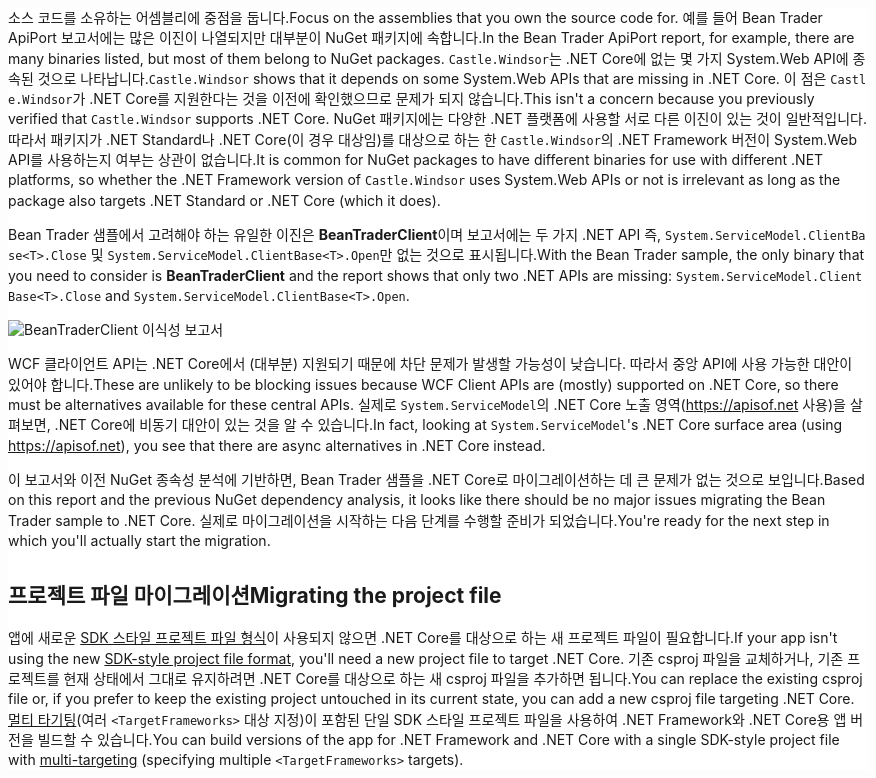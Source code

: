 <span data-ttu-id="9804d-221">소스 코드를 소유하는 어셈블리에 중점을 둡니다.</span><span class="sxs-lookup"><span data-stu-id="9804d-221">Focus on the assemblies that you own the source code for.</span></span> <span data-ttu-id="9804d-222">예를 들어 Bean Trader ApiPort 보고서에는 많은 이진이 나열되지만 대부분이 NuGet 패키지에 속합니다.</span><span class="sxs-lookup"><span data-stu-id="9804d-222">In the Bean Trader ApiPort report, for example, there are many binaries listed, but most of them belong to NuGet packages.</span></span> <span data-ttu-id="9804d-223">`Castle.Windsor`는 .NET Core에 없는 몇 가지 System.Web API에 종속된 것으로 나타납니다.</span><span class="sxs-lookup"><span data-stu-id="9804d-223">`Castle.Windsor` shows that it depends on some System.Web APIs that are missing in .NET Core.</span></span> <span data-ttu-id="9804d-224">이 점은 `Castle.Windsor`가 .NET Core를 지원한다는 것을 이전에 확인했으므로 문제가 되지 않습니다.</span><span class="sxs-lookup"><span data-stu-id="9804d-224">This isn't a concern because you previously verified that `Castle.Windsor` supports .NET Core.</span></span> <span data-ttu-id="9804d-225">NuGet 패키지에는 다양한 .NET 플랫폼에 사용할 서로 다른 이진이 있는 것이 일반적입니다. 따라서 패키지가 .NET Standard나 .NET Core(이 경우 대상임)를 대상으로 하는 한 `Castle.Windsor`의 .NET Framework 버전이 System.Web API를 사용하는지 여부는 상관이 없습니다.</span><span class="sxs-lookup"><span data-stu-id="9804d-225">It is common for NuGet packages to have different binaries for use with different .NET platforms, so whether the .NET Framework version of `Castle.Windsor` uses System.Web APIs or not is irrelevant as long as the package also targets .NET Standard or .NET Core (which it does).</span></span>

<span data-ttu-id="9804d-226">Bean Trader 샘플에서 고려해야 하는 유일한 이진은 **BeanTraderClient**이며 보고서에는 두 가지 .NET API 즉, `System.ServiceModel.ClientBase<T>.Close` 및 `System.ServiceModel.ClientBase<T>.Open`만 없는 것으로 표시됩니다.</span><span class="sxs-lookup"><span data-stu-id="9804d-226">With the Bean Trader sample, the only binary that you need to consider is **BeanTraderClient** and the report shows that only two .NET APIs are missing: `System.ServiceModel.ClientBase<T>.Close` and `System.ServiceModel.ClientBase<T>.Open`.</span></span>

![BeanTraderClient 이식성 보고서](./media/convert-project-from-net-framework/portability-report.png)

<span data-ttu-id="9804d-228">WCF 클라이언트 API는 .NET Core에서 (대부분) 지원되기 때문에 차단 문제가 발생할 가능성이 낮습니다. 따라서 중앙 API에 사용 가능한 대안이 있어야 합니다.</span><span class="sxs-lookup"><span data-stu-id="9804d-228">These are unlikely to be blocking issues because WCF Client APIs are (mostly) supported on .NET Core, so there must be alternatives available for these central APIs.</span></span> <span data-ttu-id="9804d-229">실제로 `System.ServiceModel`의 .NET Core 노출 영역(<https://apisof.net> 사용)을 살펴보면, .NET Core에 비동기 대안이 있는 것을 알 수 있습니다.</span><span class="sxs-lookup"><span data-stu-id="9804d-229">In fact, looking at `System.ServiceModel`'s .NET Core surface area (using <https://apisof.net>), you see that there are async alternatives in .NET Core instead.</span></span>

<span data-ttu-id="9804d-230">이 보고서와 이전 NuGet 종속성 분석에 기반하면, Bean Trader 샘플을 .NET Core로 마이그레이션하는 데 큰 문제가 없는 것으로 보입니다.</span><span class="sxs-lookup"><span data-stu-id="9804d-230">Based on this report and the previous NuGet dependency analysis, it looks like there should be no major issues migrating the Bean Trader sample to .NET Core.</span></span> <span data-ttu-id="9804d-231">실제로 마이그레이션을 시작하는 다음 단계를 수행할 준비가 되었습니다.</span><span class="sxs-lookup"><span data-stu-id="9804d-231">You're ready for the next step in which you'll actually start the migration.</span></span>

## <a name="migrating-the-project-file"></a><span data-ttu-id="9804d-232">프로젝트 파일 마이그레이션</span><span class="sxs-lookup"><span data-stu-id="9804d-232">Migrating the project file</span></span>

<span data-ttu-id="9804d-233">앱에 새로운 [SDK 스타일 프로젝트 파일 형식](../../core/tools/csproj.md)이 사용되지 않으면 .NET Core를 대상으로 하는 새 프로젝트 파일이 필요합니다.</span><span class="sxs-lookup"><span data-stu-id="9804d-233">If your app isn't using the new [SDK-style project file format](../../core/tools/csproj.md), you'll need a new project file to target .NET Core.</span></span> <span data-ttu-id="9804d-234">기존 csproj 파일을 교체하거나, 기존 프로젝트를 현재 상태에서 그대로 유지하려면 .NET Core를 대상으로 하는 새 csproj 파일을 추가하면 됩니다.</span><span class="sxs-lookup"><span data-stu-id="9804d-234">You can replace the existing csproj file or, if you prefer to keep the existing project untouched in its current state, you can add a new csproj file targeting .NET Core.</span></span> <span data-ttu-id="9804d-235">[멀티 타기팅](../../standard/library-guidance/cross-platform-targeting.md)(여러 `<TargetFrameworks>` 대상 지정)이 포함된 단일 SDK 스타일 프로젝트 파일을 사용하여 .NET Framework와 .NET Core용 앱 버전을 빌드할 수 있습니다.</span><span class="sxs-lookup"><span data-stu-id="9804d-235">You can build versions of the app for .NET Framework and .NET Core with a single SDK-style project file with [multi-targeting](../../standard/library-guidance/cross-platform-targeting.md) (specifying multiple `<TargetFrameworks>` targets).</span></span>

